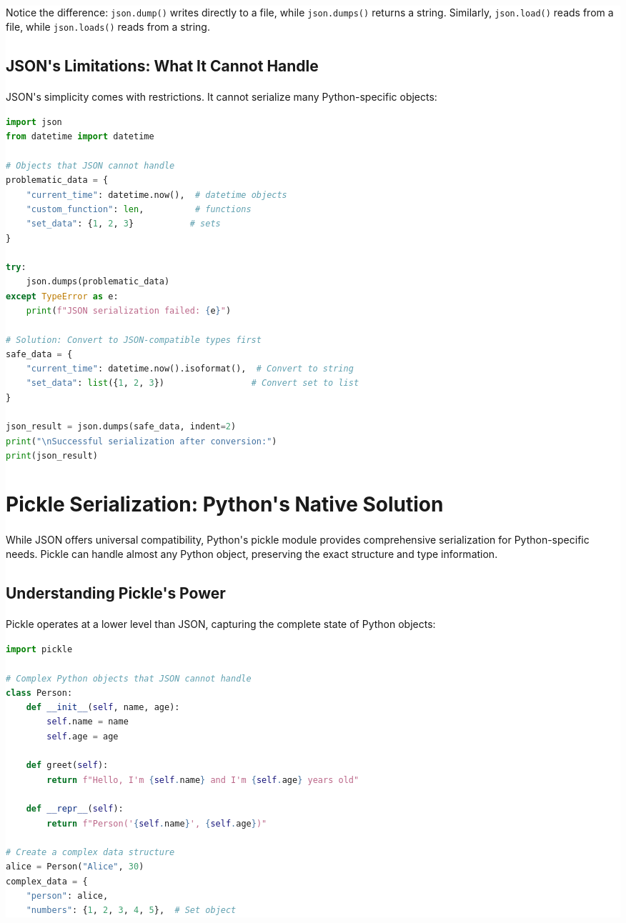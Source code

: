 Notice the difference: `json.dump()` writes directly to a file, while `json.dumps()` returns a string. Similarly, `json.load()` reads from a file, while `json.loads()` reads from a string.

## JSON's Limitations: What It Cannot Handle

JSON's simplicity comes with restrictions. It cannot serialize many Python-specific objects:

```python
import json
from datetime import datetime

# Objects that JSON cannot handle
problematic_data = {
    "current_time": datetime.now(),  # datetime objects
    "custom_function": len,          # functions
    "set_data": {1, 2, 3}           # sets
}

try:
    json.dumps(problematic_data)
except TypeError as e:
    print(f"JSON serialization failed: {e}")
  
# Solution: Convert to JSON-compatible types first
safe_data = {
    "current_time": datetime.now().isoformat(),  # Convert to string
    "set_data": list({1, 2, 3})                 # Convert set to list
}

json_result = json.dumps(safe_data, indent=2)
print("\nSuccessful serialization after conversion:")
print(json_result)
```

# Pickle Serialization: Python's Native Solution

While JSON offers universal compatibility, Python's pickle module provides comprehensive serialization for Python-specific needs. Pickle can handle almost any Python object, preserving the exact structure and type information.

## Understanding Pickle's Power

Pickle operates at a lower level than JSON, capturing the complete state of Python objects:

```python
import pickle

# Complex Python objects that JSON cannot handle
class Person:
    def __init__(self, name, age):
        self.name = name
        self.age = age
      
    def greet(self):
        return f"Hello, I'm {self.name} and I'm {self.age} years old"
  
    def __repr__(self):
        return f"Person('{self.name}', {self.age})"

# Create a complex data structure
alice = Person("Alice", 30)
complex_data = {
    "person": alice,
    "numbers": {1, 2, 3, 4, 5},  # Set object
```
